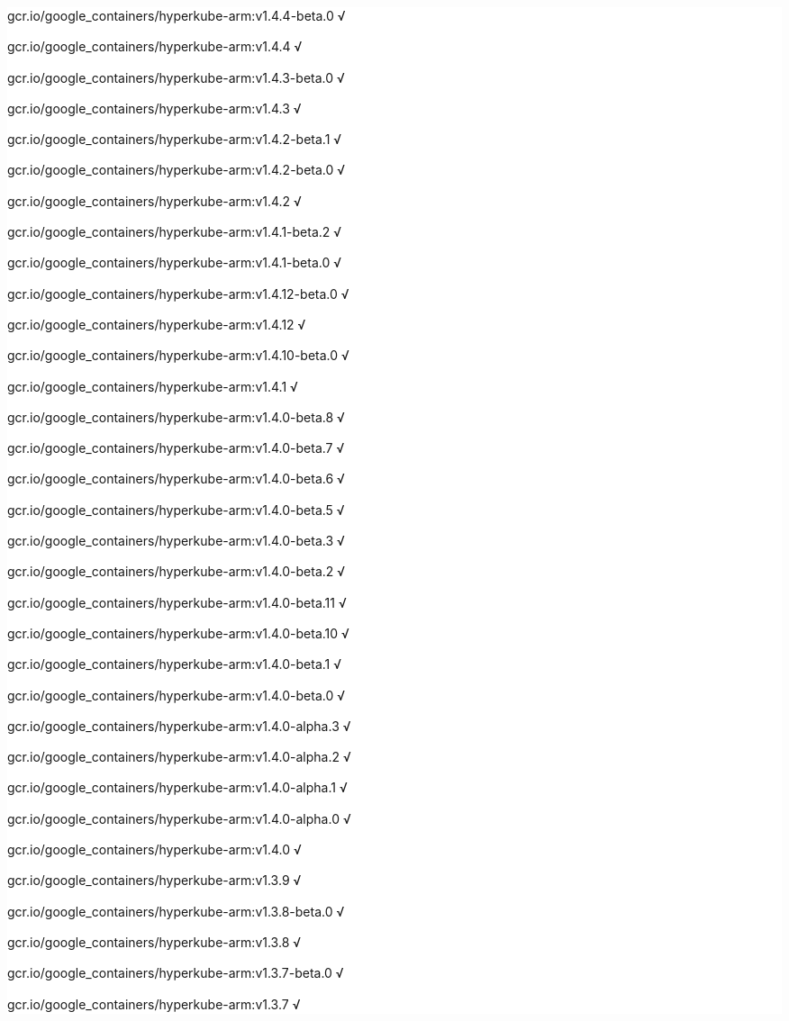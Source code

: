 gcr.io/google_containers/hyperkube-arm:v1.4.4-beta.0 √

gcr.io/google_containers/hyperkube-arm:v1.4.4 √

gcr.io/google_containers/hyperkube-arm:v1.4.3-beta.0 √

gcr.io/google_containers/hyperkube-arm:v1.4.3 √

gcr.io/google_containers/hyperkube-arm:v1.4.2-beta.1 √

gcr.io/google_containers/hyperkube-arm:v1.4.2-beta.0 √

gcr.io/google_containers/hyperkube-arm:v1.4.2 √

gcr.io/google_containers/hyperkube-arm:v1.4.1-beta.2 √

gcr.io/google_containers/hyperkube-arm:v1.4.1-beta.0 √

gcr.io/google_containers/hyperkube-arm:v1.4.12-beta.0 √

gcr.io/google_containers/hyperkube-arm:v1.4.12 √

gcr.io/google_containers/hyperkube-arm:v1.4.10-beta.0 √

gcr.io/google_containers/hyperkube-arm:v1.4.1 √

gcr.io/google_containers/hyperkube-arm:v1.4.0-beta.8 √

gcr.io/google_containers/hyperkube-arm:v1.4.0-beta.7 √

gcr.io/google_containers/hyperkube-arm:v1.4.0-beta.6 √

gcr.io/google_containers/hyperkube-arm:v1.4.0-beta.5 √

gcr.io/google_containers/hyperkube-arm:v1.4.0-beta.3 √

gcr.io/google_containers/hyperkube-arm:v1.4.0-beta.2 √

gcr.io/google_containers/hyperkube-arm:v1.4.0-beta.11 √

gcr.io/google_containers/hyperkube-arm:v1.4.0-beta.10 √

gcr.io/google_containers/hyperkube-arm:v1.4.0-beta.1 √

gcr.io/google_containers/hyperkube-arm:v1.4.0-beta.0 √

gcr.io/google_containers/hyperkube-arm:v1.4.0-alpha.3 √

gcr.io/google_containers/hyperkube-arm:v1.4.0-alpha.2 √

gcr.io/google_containers/hyperkube-arm:v1.4.0-alpha.1 √

gcr.io/google_containers/hyperkube-arm:v1.4.0-alpha.0 √

gcr.io/google_containers/hyperkube-arm:v1.4.0 √

gcr.io/google_containers/hyperkube-arm:v1.3.9 √

gcr.io/google_containers/hyperkube-arm:v1.3.8-beta.0 √

gcr.io/google_containers/hyperkube-arm:v1.3.8 √

gcr.io/google_containers/hyperkube-arm:v1.3.7-beta.0 √

gcr.io/google_containers/hyperkube-arm:v1.3.7 √
